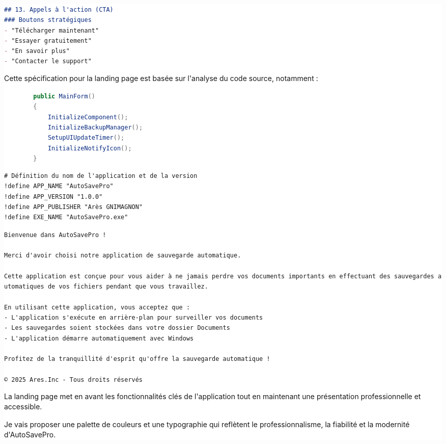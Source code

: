 ```markdown
## 13. Appels à l'action (CTA)
### Boutons stratégiques
- "Télécharger maintenant"
- "Essayer gratuitement"
- "En savoir plus"
- "Contacter le support"
```

Cette spécification pour la landing page est basée sur l'analyse du code source, notamment :


```39:45:MainForm.cs
        public MainForm()
        {
            InitializeComponent();
            InitializeBackupManager();
            SetupUIUpdateTimer();
            InitializeNotifyIcon();
        }
```



```1:5:installer.nsi
# Définition du nom de l'application et de la version
!define APP_NAME "AutoSavePro"
!define APP_VERSION "1.0.0"
!define APP_PUBLISHER "Arès GNIMAGNON"
!define EXE_NAME "AutoSavePro.exe"
```



```1:14:LICENSE.txt
Bienvenue dans AutoSavePro !

Merci d'avoir choisi notre application de sauvegarde automatique.

Cette application est conçue pour vous aider à ne jamais perdre vos documents importants en effectuant des sauvegardes automatiques de vos fichiers pendant que vous travaillez.

En utilisant cette application, vous acceptez que :
- L'application s'exécute en arrière-plan pour surveiller vos documents
- Les sauvegardes soient stockées dans votre dossier Documents
- L'application démarre automatiquement avec Windows

Profitez de la tranquillité d'esprit qu'offre la sauvegarde automatique !

© 2025 Ares.Inc - Tous droits réservés 
```


La landing page met en avant les fonctionnalités clés de l'application tout en maintenant une présentation professionnelle et accessible.


Je vais proposer une palette de couleurs et une typographie qui reflètent le professionnalisme, la fiabilité et la modernité d'AutoSavePro.
